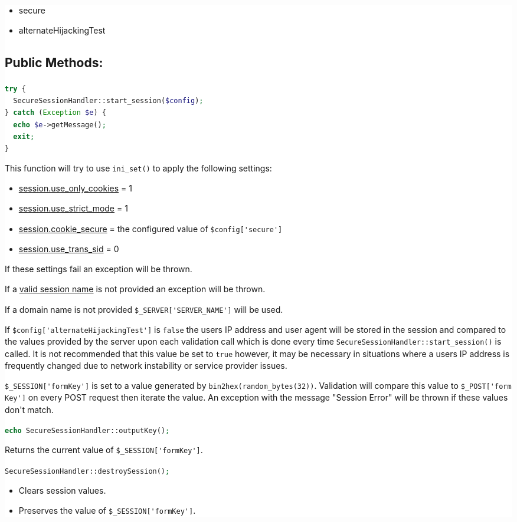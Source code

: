  - secure

 - alternateHijackingTest

## Public Methods:

```php
try {
  SecureSessionHandler::start_session($config);
} catch (Exception $e) {
  echo $e->getMessage();
  exit;
}
```

This function will try to use ` ini_set() ` to apply the following settings:

- [session.use_only_cookies](https://php.net/manual/en/session.configuration.php#ini.session.use-only-cookies) = 1

- [session.use_strict_mode](https://php.net/manual/en/session.configuration.php#ini.session.use-strict-mode) = 1

- [session.cookie_secure](https://php.net/manual/en/session.configuration.php#ini.session.cookie-secure) = the configured value of ` $config['secure'] `

- [session.use_trans_sid](https://php.net/manual/en/session.configuration.php#ini.session.use-trans-sid) = 0

If these settings fail an exception will be thrown.

If a [valid session name](https://secure.php.net/manual/en/function.session-name.php) is not provided an exception will be thrown.

If a domain name is not provided ` $_SERVER['SERVER_NAME'] ` will be used.

If ` $config['alternateHijackingTest'] ` is ` false ` the users IP address and user agent will be stored in the session and compared to the values provided by the server upon each validation call which is done every time ` SecureSessionHandler::start_session() ` is called. It is not recommended that this value be set to ` true ` however, it may be necessary in situations where a users IP address is frequently changed due to network instability or service provider issues.

` $_SESSION['formKey'] ` is set to a value generated by ` bin2hex(random_bytes(32)) `. Validation will compare this value to ` $_POST['formKey'] ` on every POST request then iterate the value. An exception with the message "Session Error" will be thrown if these values don't match.

```php
echo SecureSessionHandler::outputKey();
```

Returns the current value of ` $_SESSION['formKey'] `.

```php
SecureSessionHandler::destroySession();
```

- Clears session values.

- Preserves the value of ` $_SESSION['formKey'] `.
